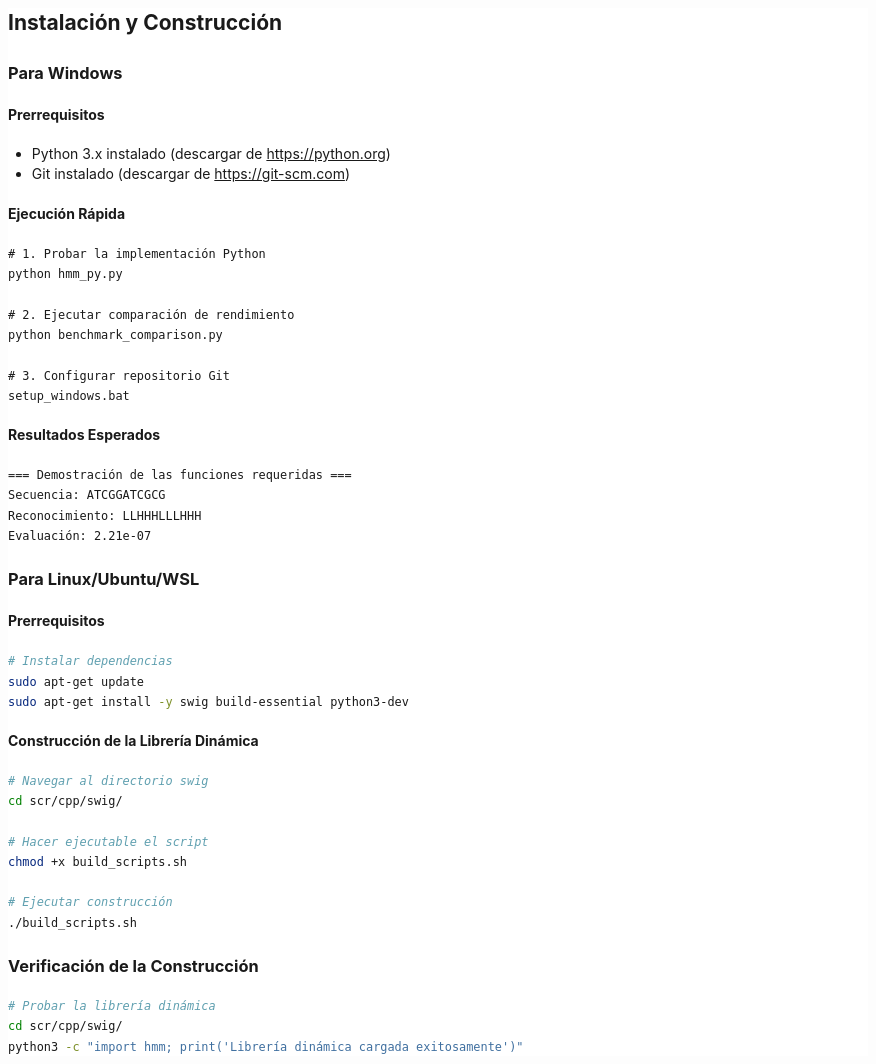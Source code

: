 ## Instalación y Construcción

### Para Windows

#### Prerrequisitos
- Python 3.x instalado (descargar de https://python.org)
- Git instalado (descargar de https://git-scm.com)

#### Ejecución Rápida
```cmd
# 1. Probar la implementación Python
python hmm_py.py

# 2. Ejecutar comparación de rendimiento
python benchmark_comparison.py

# 3. Configurar repositorio Git
setup_windows.bat
```

#### Resultados Esperados
```
=== Demostración de las funciones requeridas ===
Secuencia: ATCGGATCGCG
Reconocimiento: LLHHHLLLHHH
Evaluación: 2.21e-07
```

### Para Linux/Ubuntu/WSL

#### Prerrequisitos
```bash
# Instalar dependencias
sudo apt-get update
sudo apt-get install -y swig build-essential python3-dev
```

#### Construcción de la Librería Dinámica
```bash
# Navegar al directorio swig
cd scr/cpp/swig/

# Hacer ejecutable el script
chmod +x build_scripts.sh

# Ejecutar construcción
./build_scripts.sh
```

### Verificación de la Construcción

```bash
# Probar la librería dinámica
cd scr/cpp/swig/
python3 -c "import hmm; print('Librería dinámica cargada exitosamente')"
```
